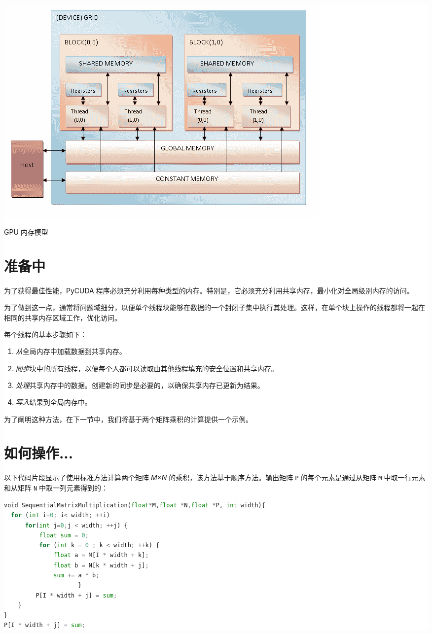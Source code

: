 ![](img/b43f49cb-fad9-4e64-8752-610540f62d30.png)

GPU 内存模型

# 准备中

为了获得最佳性能，PyCUDA 程序必须充分利用每种类型的内存。特别是，它必须充分利用共享内存，最小化对全局级别内存的访问。

为了做到这一点，通常将问题域细分，以便单个线程块能够在数据的一个封闭子集中执行其处理。这样，在单个块上操作的线程都将一起在相同的共享内存区域工作，优化访问。

每个线程的基本步骤如下：

1.  *从*全局内存中加载数据到共享内存。

1.  *同步*块中的所有线程，以便每个人都可以读取由其他线程填充的安全位置和共享内存。

1.  *处理*共享内存中的数据。创建新的同步是必要的，以确保共享内存已更新为结果。

1.  *写入*结果到全局内存中。

为了阐明这种方法，在下一节中，我们将基于两个矩阵乘积的计算提供一个示例。

# 如何操作...

以下代码片段显示了使用标准方法计算两个矩阵 *M×N* 的乘积，该方法基于顺序方法。输出矩阵 `P` 的每个元素是通过从矩阵 `M` 中取一行元素和从矩阵 `N` 中取一列元素得到的：

```py
void SequentialMatrixMultiplication(float*M,float *N,float *P, int width){ 
  for (int i=0; i< width; ++i) 
      for(int j=0;j < width; ++j) { 
          float sum = 0; 
          for (int k = 0 ; k < width; ++k) { 
              float a = M[I * width + k]; 
              float b = N[k * width + j]; 
              sum += a * b; 
                     } 
         P[I * width + j] = sum; 
    } 
} 
P[I * width + j] = sum; 
```
